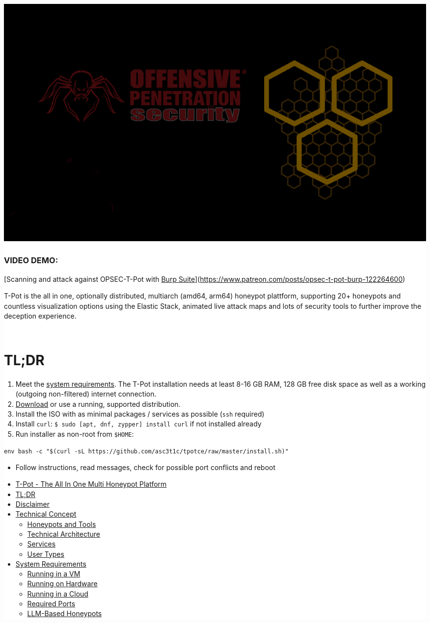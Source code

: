 [![T-Pot](doc/tpotsocial.png)](https://www.patreon.com/posts/opsec-t-pot-how-121936310)

### VIDEO DEMO:

[Scanning and attack against OPSEC-T-Pot with [Burp Suite](sdasdsaas)](https://www.patreon.com/posts/opsec-t-pot-burp-122264600)


T-Pot is the all in one, optionally distributed, multiarch (amd64, arm64) honeypot plattform, supporting 20+ honeypots and countless visualization options using the Elastic Stack, animated live attack maps and lots of security tools to further improve the deception experience.
<br><br>

# TL;DR
1. Meet the [system requirements](#system-requirements). The T-Pot installation needs at least 8-16 GB RAM, 128 GB free disk space as well as a working (outgoing non-filtered) internet connection.
2. [Download](#choose-your-distro) or use a running, supported distribution.
3. Install the ISO with as minimal packages / services as possible (`ssh` required)
4. Install `curl`: `$ sudo [apt, dnf, zypper] install curl` if not installed already
5. Run installer as non-root from `$HOME`:
```
env bash -c "$(curl -sL https://github.com/asc3t1c/tpotce/raw/master/install.sh)"
```
   * Follow instructions, read messages, check for possible port conflicts and reboot


- [T-Pot - The All In One Multi Honeypot Platform](#t-pot---the-all-in-one-multi-honeypot-platform)
- [TL;DR](#tldr)
- [Disclaimer](#disclaimer)
- [Technical Concept](#technical-concept)
  - [Honeypots and Tools](#honeypots-and-tools)
  - [Technical Architecture](#technical-architecture)
  - [Services](#services)
  - [User Types](#user-types)
- [System Requirements](#system-requirements)
  - [Running in a VM](#running-in-a-vm)
  - [Running on Hardware](#running-on-hardware)
  - [Running in a Cloud](#running-in-a-cloud)
  - [Required Ports](#required-ports)
  - [LLM-Based Honeypots](#llm-based-honeypots)